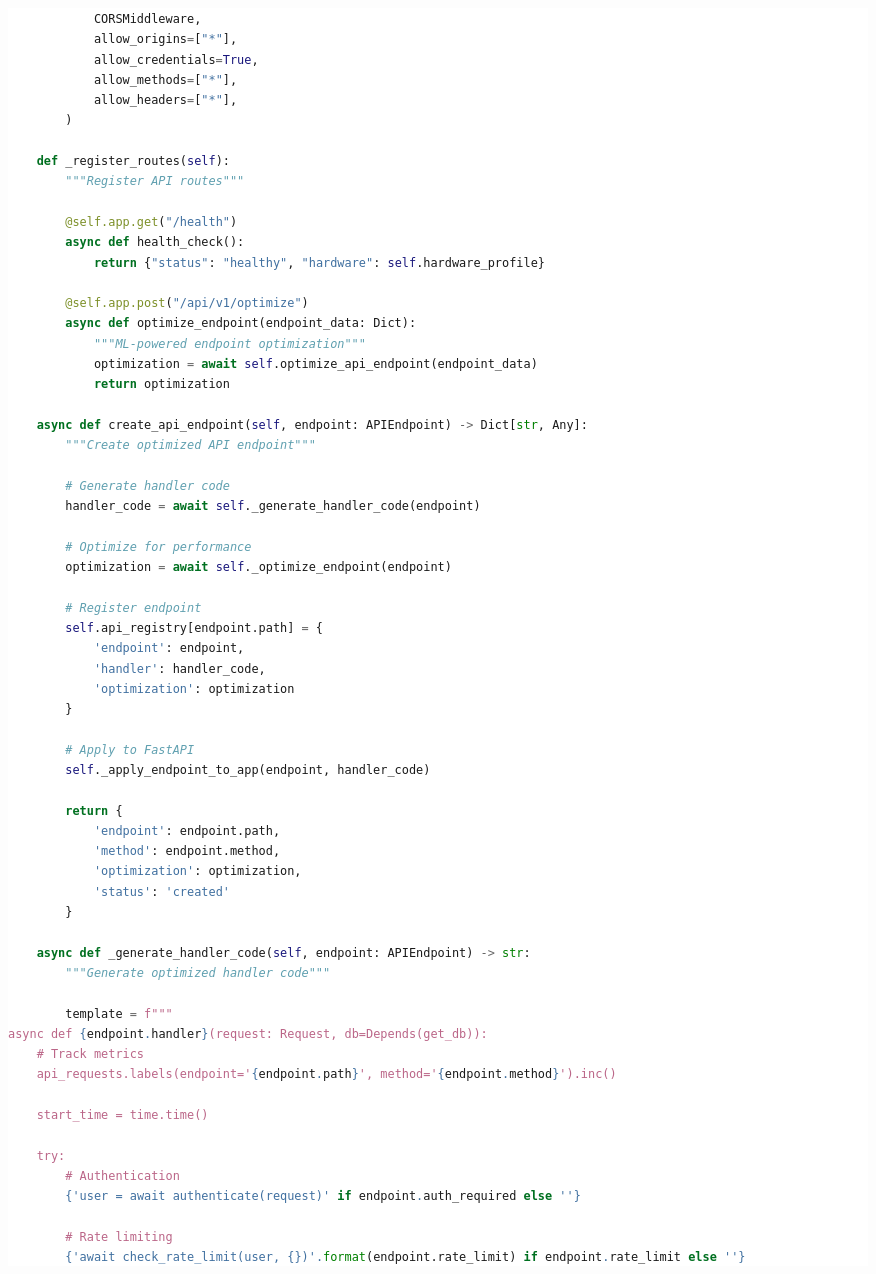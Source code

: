 ```python
            CORSMiddleware,
            allow_origins=["*"],
            allow_credentials=True,
            allow_methods=["*"],
            allow_headers=["*"],
        )
    
    def _register_routes(self):
        """Register API routes"""
        
        @self.app.get("/health")
        async def health_check():
            return {"status": "healthy", "hardware": self.hardware_profile}
        
        @self.app.post("/api/v1/optimize")
        async def optimize_endpoint(endpoint_data: Dict):
            """ML-powered endpoint optimization"""
            optimization = await self.optimize_api_endpoint(endpoint_data)
            return optimization
    
    async def create_api_endpoint(self, endpoint: APIEndpoint) -> Dict[str, Any]:
        """Create optimized API endpoint"""
        
        # Generate handler code
        handler_code = await self._generate_handler_code(endpoint)
        
        # Optimize for performance
        optimization = await self._optimize_endpoint(endpoint)
        
        # Register endpoint
        self.api_registry[endpoint.path] = {
            'endpoint': endpoint,
            'handler': handler_code,
            'optimization': optimization
        }
        
        # Apply to FastAPI
        self._apply_endpoint_to_app(endpoint, handler_code)
        
        return {
            'endpoint': endpoint.path,
            'method': endpoint.method,
            'optimization': optimization,
            'status': 'created'
        }
    
    async def _generate_handler_code(self, endpoint: APIEndpoint) -> str:
        """Generate optimized handler code"""
        
        template = f"""
async def {endpoint.handler}(request: Request, db=Depends(get_db)):
    # Track metrics
    api_requests.labels(endpoint='{endpoint.path}', method='{endpoint.method}').inc()
    
    start_time = time.time()
    
    try:
        # Authentication
        {'user = await authenticate(request)' if endpoint.auth_required else ''}
        
        # Rate limiting
        {'await check_rate_limit(user, {})'.format(endpoint.rate_limit) if endpoint.rate_limit else ''}
```